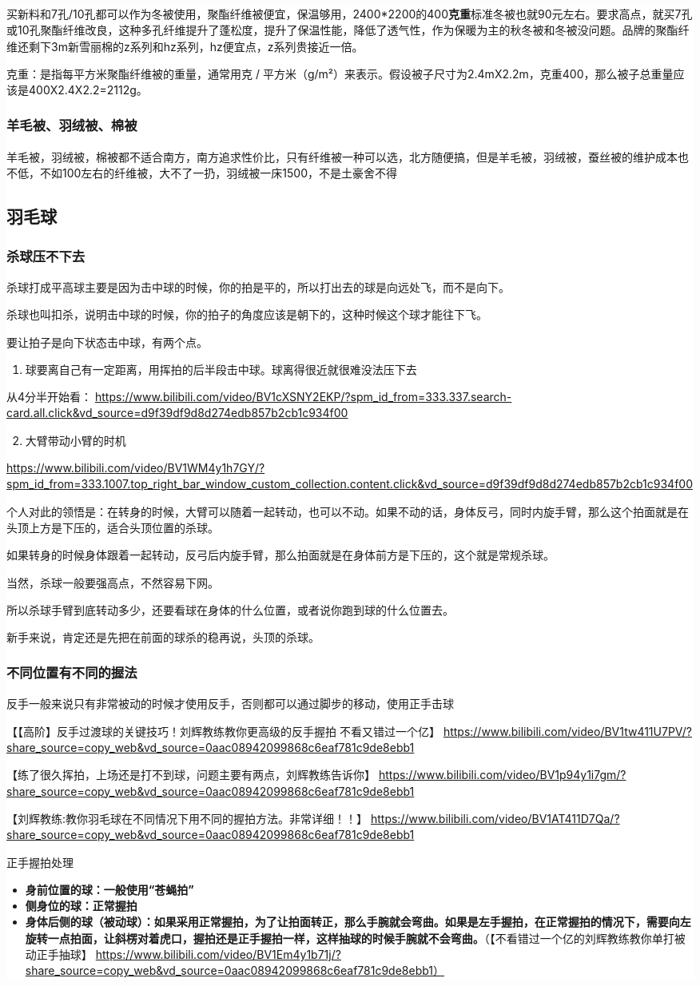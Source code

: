 买新料和7孔/10孔都可以作为冬被使用，聚酯纤维被便宜，保温够用，2400*2200的400**克重**标准冬被也就90元左右。要求高点，就买7孔或10孔聚酯纤维改良，这种多孔纤维提升了蓬松度，提升了保温性能，降低了透气性，作为保暖为主的秋冬被和冬被没问题。品牌的聚酯纤维还剩下3m新雪丽棉的z系列和hz系列，hz便宜点，z系列贵接近一倍。

克重：是指每平方米聚酯纤维被的重量，通常用克 / 平方米（g/m²）来表示。假设被子尺寸为2.4mX2.2m，克重400，那么被子总重量应该是400X2.4X2.2=2112g。


### 羊毛被、羽绒被、棉被

羊毛被，羽绒被，棉被都不适合南方，南方追求性价比，只有纤维被一种可以选，北方随便搞，但是羊毛被，羽绒被，蚕丝被的维护成本也不低，不如100左右的纤维被，大不了一扔，羽绒被一床1500，不是土豪舍不得

## 羽毛球

### 杀球压不下去

杀球打成平高球主要是因为击中球的时候，你的拍是平的，所以打出去的球是向远处飞，而不是向下。

杀球也叫扣杀，说明击中球的时候，你的拍子的角度应该是朝下的，这种时候这个球才能往下飞。

要让拍子是向下状态击中球，有两个点。

1. 球要离自己有一定距离，用挥拍的后半段击中球。球离得很近就很难没法压下去


从4分半开始看：
https://www.bilibili.com/video/BV1cXSNY2EKP/?spm_id_from=333.337.search-card.all.click&vd_source=d9f39df9d8d274edb857b2cb1c934f00

2. 大臂带动小臂的时机

https://www.bilibili.com/video/BV1WM4y1h7GY/?spm_id_from=333.1007.top_right_bar_window_custom_collection.content.click&vd_source=d9f39df9d8d274edb857b2cb1c934f00

个人对此的领悟是：在转身的时候，大臂可以随着一起转动，也可以不动。如果不动的话，身体反弓，同时内旋手臂，那么这个拍面就是在头顶上方是下压的，适合头顶位置的杀球。

如果转身的时候身体跟着一起转动，反弓后内旋手臂，那么拍面就是在身体前方是下压的，这个就是常规杀球。

当然，杀球一般要强高点，不然容易下网。

所以杀球手臂到底转动多少，还要看球在身体的什么位置，或者说你跑到球的什么位置去。

新手来说，肯定还是先把在前面的球杀的稳再说，头顶的杀球。


### 不同位置有不同的握法

反手一般来说只有非常被动的时候才使用反手，否则都可以通过脚步的移动，使用正手击球

【【高阶】反手过渡球的关键技巧！刘辉教练教你更高级的反手握拍 不看又错过一个亿】 https://www.bilibili.com/video/BV1tw411U7PV/?share_source=copy_web&vd_source=0aac08942099868c6eaf781c9de8ebb1

【练了很久挥拍，上场还是打不到球，问题主要有两点，刘辉教练告诉你】 https://www.bilibili.com/video/BV1p94y1i7gm/?share_source=copy_web&vd_source=0aac08942099868c6eaf781c9de8ebb1

【刘辉教练:教你羽毛球在不同情况下用不同的握拍方法。非常详细！！】 https://www.bilibili.com/video/BV1AT411D7Qa/?share_source=copy_web&vd_source=0aac08942099868c6eaf781c9de8ebb1

正手握拍处理

- **身前位置的球：一般使用“苍蝇拍”**
- **侧身位的球：正常握拍**
- **身体后侧的球（被动球）：如果采用正常握拍，为了让拍面转正，那么手腕就会弯曲。如果是左手握拍，在正常握拍的情况下，需要向左旋转一点拍面，让斜楞对着虎口，握拍还是正手握拍一样，这样抽球的时候手腕就不会弯曲。**（【不看错过一个亿的刘辉教练教你单打被动正手抽球】 https://www.bilibili.com/video/BV1Em4y1b71j/?share_source=copy_web&vd_source=0aac08942099868c6eaf781c9de8ebb1）

